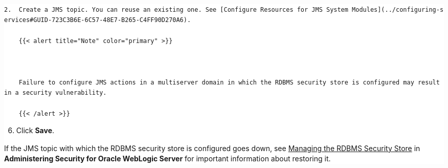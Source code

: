     2.  Create a JMS topic. You can reuse an existing one. See [Configure Resources for JMS System Modules](../configuring-services#GUID-723C3B6E-6C57-48E7-B265-C4FF90D270A6).

        {{< alert title="Note" color="primary" >}}

        

        Failure to configure JMS actions in a multiserver domain in which the RDBMS security store is configured may result in a security vulnerability.

        {{< /alert >}}


6.  Click **Save**.


If the JMS topic with which the RDBMS security store is configured goes down, see [Managing the RDBMS Security Store](https://docs.oracle.com/pls/topic/lookup?ctx=en/middleware/fusion-middleware/weblogic-remote-console/administer&id=SECMG-GUID-7AE06479-0168-4277-AA84-6D5C87F1A004) in **Administering Security for Oracle WebLogic Server** for important information about restoring it.

